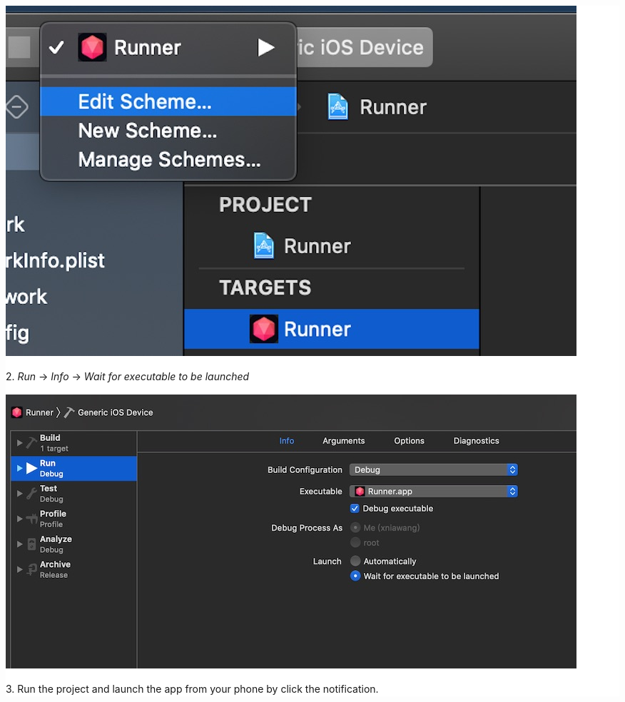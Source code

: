 ![debug_notification](/images/debug_notification/debug_notification_1.jpg)

2\. *Run* -> *Info* -> *Wait for executable to be launched*

![debug_notification](/images/debug_notification/debug_notification_2.jpg)

3\. Run the project and launch the app from your phone by click the notification.
